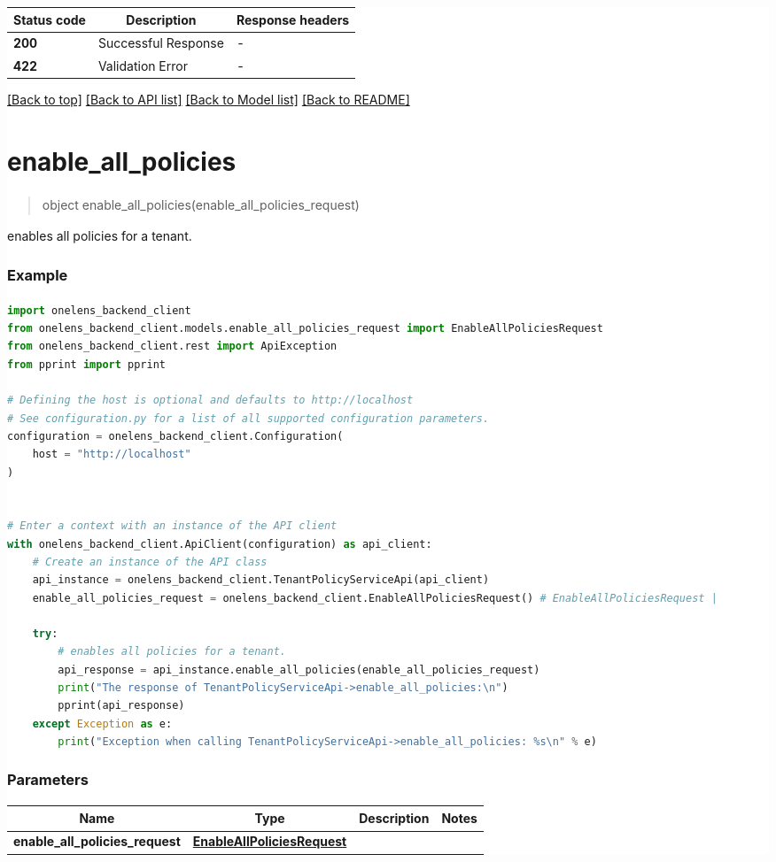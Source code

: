 | Status code | Description | Response headers |
|-------------|-------------|------------------|
**200** | Successful Response |  -  |
**422** | Validation Error |  -  |

[[Back to top]](#) [[Back to API list]](../README.md#documentation-for-api-endpoints) [[Back to Model list]](../README.md#documentation-for-models) [[Back to README]](../README.md)

# **enable_all_policies**
> object enable_all_policies(enable_all_policies_request)

enables all policies for a tenant.

### Example


```python
import onelens_backend_client
from onelens_backend_client.models.enable_all_policies_request import EnableAllPoliciesRequest
from onelens_backend_client.rest import ApiException
from pprint import pprint

# Defining the host is optional and defaults to http://localhost
# See configuration.py for a list of all supported configuration parameters.
configuration = onelens_backend_client.Configuration(
    host = "http://localhost"
)


# Enter a context with an instance of the API client
with onelens_backend_client.ApiClient(configuration) as api_client:
    # Create an instance of the API class
    api_instance = onelens_backend_client.TenantPolicyServiceApi(api_client)
    enable_all_policies_request = onelens_backend_client.EnableAllPoliciesRequest() # EnableAllPoliciesRequest | 

    try:
        # enables all policies for a tenant.
        api_response = api_instance.enable_all_policies(enable_all_policies_request)
        print("The response of TenantPolicyServiceApi->enable_all_policies:\n")
        pprint(api_response)
    except Exception as e:
        print("Exception when calling TenantPolicyServiceApi->enable_all_policies: %s\n" % e)
```



### Parameters


Name | Type | Description  | Notes
------------- | ------------- | ------------- | -------------
 **enable_all_policies_request** | [**EnableAllPoliciesRequest**](EnableAllPoliciesRequest.md)|  | 

